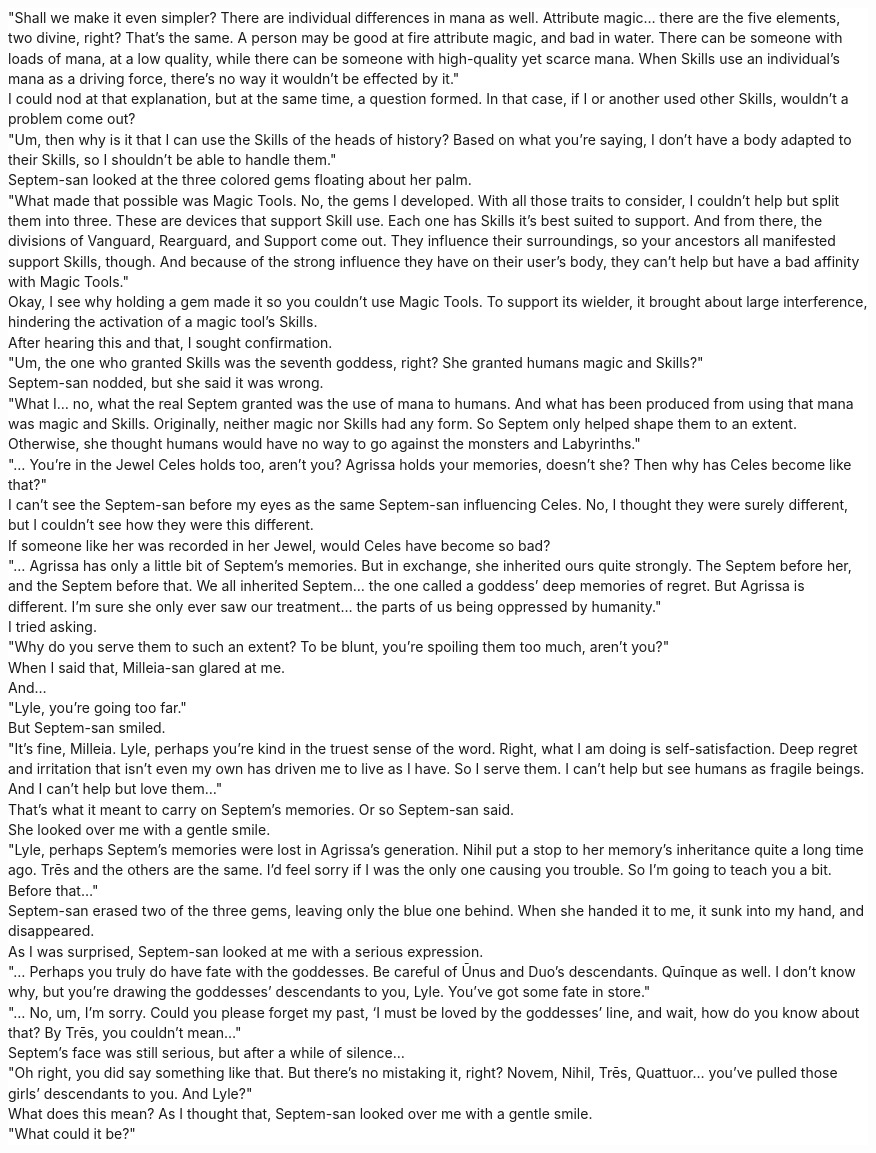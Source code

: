 "Shall we make it even simpler? There are individual differences in mana as well. Attribute magic… there are the five elements, two divine, right? That’s the same. A person may be good at fire attribute magic, and bad in water. There can be someone with loads of mana, at a low quality, while there can be someone with high-quality yet scarce mana. When Skills use an individual’s mana as a driving force, there’s no way it wouldn’t be effected by it."<br/>
I could nod at that explanation, but at the same time, a question formed. In that case, if I or another used other Skills, wouldn’t a problem come out?<br/>
"Um, then why is it that I can use the Skills of the heads of history? Based on what you’re saying, I don’t have a body adapted to their Skills, so I shouldn’t be able to handle them."<br/>
Septem-san looked at the three colored gems floating about her palm.<br/>
"What made that possible was Magic Tools. No, the gems I developed. With all those traits to consider, I couldn’t help but split them into three. These are devices that support Skill use. Each one has Skills it’s best suited to support. And from there, the divisions of Vanguard, Rearguard, and Support come out. They influence their surroundings, so your ancestors all manifested support Skills, though. And because of the strong influence they have on their user’s body, they can’t help but have a bad affinity with Magic Tools."<br/>
Okay, I see why holding a gem made it so you couldn’t use Magic Tools. To support its wielder, it brought about large interference, hindering the activation of a magic tool’s Skills.<br/>
After hearing this and that, I sought confirmation.<br/>
"Um, the one who granted Skills was the seventh goddess, right? She granted humans magic and Skills?"<br/>
Septem-san nodded, but she said it was wrong.<br/>
"What I… no, what the real Septem granted was the use of mana to humans. And what has been produced from using that mana was magic and Skills. Originally, neither magic nor Skills had any form. So Septem only helped shape them to an extent. Otherwise, she thought humans would have no way to go against the monsters and Labyrinths."<br/>
"… You’re in the Jewel Celes holds too, aren’t you? Agrissa holds your memories, doesn’t she? Then why has Celes become like that?"<br/>
I can’t see the Septem-san before my eyes as the same Septem-san influencing Celes. No, I thought they were surely different, but I couldn’t see how they were this different.<br/>
If someone like her was recorded in her Jewel, would Celes have become so bad?<br/>
"… Agrissa has only a little bit of Septem’s memories. But in exchange, she inherited ours quite strongly. The Septem before her, and the Septem before that. We all inherited Septem… the one called a goddess’ deep memories of regret. But Agrissa is different. I’m sure she only ever saw our treatment… the parts of us being oppressed by humanity."<br/>
I tried asking.<br/>
"Why do you serve them to such an extent? To be blunt, you’re spoiling them too much, aren’t you?"<br/>
When I said that, Milleia-san glared at me.<br/>
And…<br/>
"Lyle, you’re going too far."<br/>
But Septem-san smiled.<br/>
"It’s fine, Milleia. Lyle, perhaps you’re kind in the truest sense of the word. Right, what I am doing is self-satisfaction. Deep regret and irritation that isn’t even my own has driven me to live as I have. So I serve them. I can’t help but see humans as fragile beings. And I can’t help but love them…"<br/>
That’s what it meant to carry on Septem’s memories. Or so Septem-san said.<br/>
She looked over me with a gentle smile.<br/>
"Lyle, perhaps Septem’s memories were lost in Agrissa’s generation. Nihil put a stop to her memory’s inheritance quite a long time ago. Trēs and the others are the same. I’d feel sorry if I was the only one causing you trouble. So I’m going to teach you a bit. Before that…"<br/>
Septem-san erased two of the three gems, leaving only the blue one behind. When she handed it to me, it sunk into my hand, and disappeared.<br/>
As I was surprised, Septem-san looked at me with a serious expression.<br/>
"… Perhaps you truly do have fate with the goddesses. Be careful of Ūnus and Duo’s descendants. Quīnque as well. I don’t know why, but you’re drawing the goddesses’ descendants to you, Lyle. You’ve got some fate in store."<br/>
"… No, um, I’m sorry. Could you please forget my past, ‘I must be loved by the goddesses’ line, and wait, how do you know about that? By Trēs, you couldn’t mean…"<br/>
Septem’s face was still serious, but after a while of silence…<br/>
"Oh right, you did say something like that. But there’s no mistaking it, right? Novem, Nihil, Trēs, Quattuor… you’ve pulled those girls’ descendants to you. And Lyle?"<br/>
What does this mean? As I thought that, Septem-san looked over me with a gentle smile.<br/>
"What could it be?"<br/>